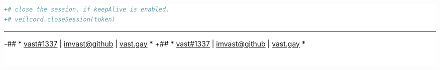  ```py
+# close the session, if keepAlive is enabled.
+# veilcord.closeSession(token)
 
 ```
 
 ---
 
-## * [vast#1337](https://discord.com/users/852976920148967485) | [imvast@github](https://github.com/imvast) | [vast.gay](https://vast.gay) *
+## * [vast#1337](https://discord.com/users/1109124745477246988) | [imvast@github](https://github.com/imvast) | [vast.gay](https://vast.gay) *
```

